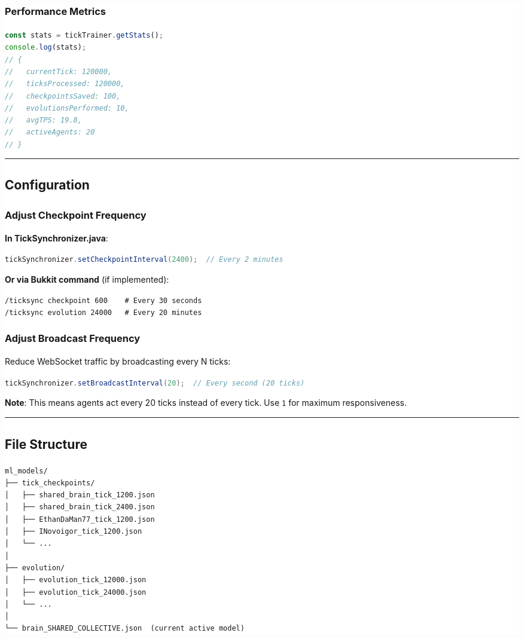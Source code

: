 ### Performance Metrics
```javascript
const stats = tickTrainer.getStats();
console.log(stats);
// {
//   currentTick: 120000,
//   ticksProcessed: 120000,
//   checkpointsSaved: 100,
//   evolutionsPerformed: 10,
//   avgTPS: 19.8,
//   activeAgents: 20
// }
```

---

## Configuration

### Adjust Checkpoint Frequency

**In TickSynchronizer.java**:
```java
tickSynchronizer.setCheckpointInterval(2400);  // Every 2 minutes
```

**Or via Bukkit command** (if implemented):
```
/ticksync checkpoint 600    # Every 30 seconds
/ticksync evolution 24000   # Every 20 minutes
```

### Adjust Broadcast Frequency

Reduce WebSocket traffic by broadcasting every N ticks:
```java
tickSynchronizer.setBroadcastInterval(20);  // Every second (20 ticks)
```

**Note**: This means agents act every 20 ticks instead of every tick. Use `1` for maximum responsiveness.

---

## File Structure

```
ml_models/
├── tick_checkpoints/
│   ├── shared_brain_tick_1200.json
│   ├── shared_brain_tick_2400.json
│   ├── EthanDaMan77_tick_1200.json
│   ├── INovoigor_tick_1200.json
│   └── ...
│
├── evolution/
│   ├── evolution_tick_12000.json
│   ├── evolution_tick_24000.json
│   └── ...
│
└── brain_SHARED_COLLECTIVE.json  (current active model)
```
